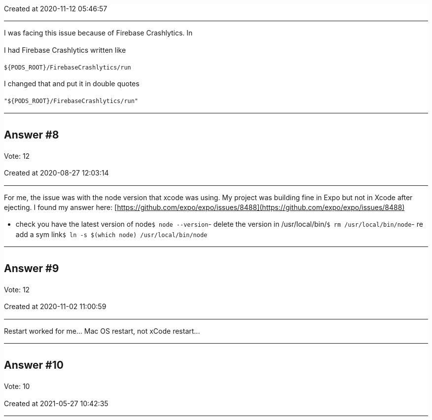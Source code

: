 Created at 2020-11-12 05:46:57

------------

I was facing this issue because of Firebase Crashlytics. In

I had Firebase Crashlytics written like
```
${PODS_ROOT}/FirebaseCrashlytics/run
```

I changed that and put it in double quotes
```
"${PODS_ROOT}/FirebaseCrashlytics/run"
```



------------
    
    
## Answer \#8

 Vote: 12

Created at 2020-08-27 12:03:14

------------

For me, the issue was with the node version that xcode was using. My project was building fine in Expo but not in Xcode after ejecting. I found my answer here: [https://github.com/expo/expo/issues/8488](https://github.com/expo/expo/issues/8488)
- check you have the latest version of node`$ node --version`- delete the version in /usr/local/bin/`$ rm /usr/local/bin/node`- re add a sym link`$ ln -s $(which node) /usr/local/bin/node`


------------
    
    
## Answer \#9

 Vote: 12

Created at 2020-11-02 11:00:59

------------

Restart worked for me... Mac OS restart, not xCode restart...


------------
    
    
## Answer \#10

 Vote: 10

Created at 2021-05-27 10:42:35

------------
